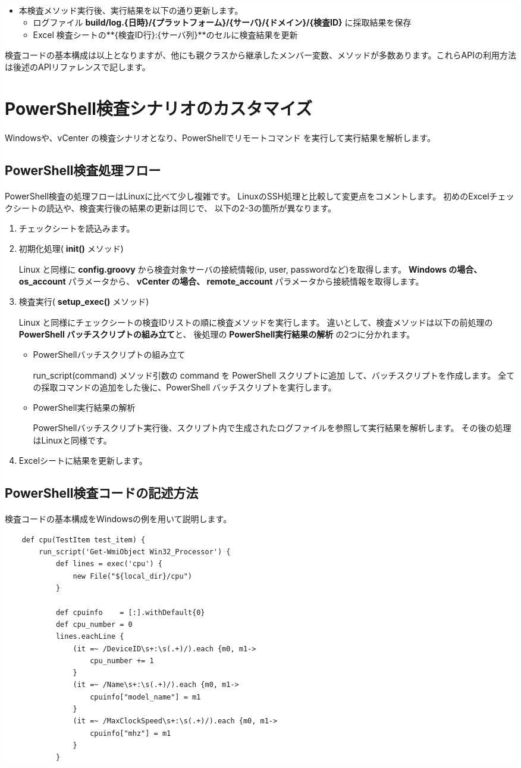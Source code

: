 * 本検査メソッド実行後、実行結果を以下の通り更新します。
    * ログファイル **build/log.{日時}/{プラットフォーム}/{サーバ}/{ドメイン}/{検査ID}** に採取結果を保存
    * Excel 検査シートの**{検査ID行}:{サーバ列}**のセルに検査結果を更新

検査コードの基本構成は以上となりますが、他にも親クラスから継承したメンバー変数、メソッドが多数あります。これらAPIの利用方法は後述のAPIリファレンスで記します。

PowerShell検査シナリオのカスタマイズ
====================================

Windowsや、vCenter の検査シナリオとなり、PowerShellでリモートコマンド
を実行して実行結果を解析します。

PowerShell検査処理フロー
------------------------

PowerShell検査の処理フローはLinuxに比べて少し複雑です。
LinuxのSSH処理と比較して変更点をコメントします。
初めのExcelチェックシートの読込や、検査実行後の結果の更新は同じで、
以下の2-3の箇所が異なります。

1. チェックシートを読込みます。
2. 初期化処理( **init()** メソッド)

    Linux と同様に **config.groovy** から検査対象サーバの接続情報(ip, user, passwordなど)を取得します。
    **Windows の場合、os\_account** パラメータから、 **vCenter の場合、
    remote\_account** パラメータから接続情報を取得します。

3. 検査実行( **setup_exec()** メソッド)

    Linux と同様にチェックシートの検査IDリストの順に検査メソッドを実行します。
    違いとして、検査メソッドは以下の前処理の **PowerShell バッチスクリプトの組み立て**と、
    後処理の **PowerShell実行結果の解析** の2つに分かれます。

    * PowerShellバッチスクリプトの組み立て

        run_script(command) メソッド引数の command を PowerShell スクリプトに追加
        して、バッチスクリプトを作成します。
        全ての採取コマンドの追加をした後に、PowerShell バッチスクリプトを実行します。

    * PowerShell実行結果の解析

        PowerShellバッチスクリプト実行後、スクリプト内で生成されたログファイルを参照して実行結果を解析します。
        その後の処理はLinuxと同様です。

4. Excelシートに結果を更新します。

PowerShell検査コードの記述方法
------------------------------

検査コードの基本構成をWindowsの例を用いて説明します。

```
    def cpu(TestItem test_item) {
        run_script('Get-WmiObject Win32_Processor') {
            def lines = exec('cpu') {
                new File("${local_dir}/cpu")
            }

            def cpuinfo    = [:].withDefault{0}
            def cpu_number = 0
            lines.eachLine {
                (it =~ /DeviceID\s+:\s(.+)/).each {m0, m1->
                    cpu_number += 1
                }
                (it =~ /Name\s+:\s(.+)/).each {m0, m1->
                    cpuinfo["model_name"] = m1
                }
                (it =~ /MaxClockSpeed\s+:\s(.+)/).each {m0, m1->
                    cpuinfo["mhz"] = m1
                }
            }
```